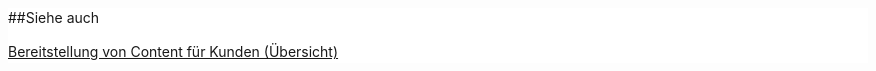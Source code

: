 

##<a name="see-also"></a>Siehe auch

[Bereitstellung von Content für Kunden (Übersicht)](media-services-deliver-content-overview.md)

[renditions1]: ./media/media-services-dynamic-manifest-overview/media-services-rendition-filter.png
[renditions2]: ./media/media-services-dynamic-manifest-overview/media-services-rendition-filter2.png

[rendered_subclip]: ./media/media-services-dynamic-manifests/media-services-rendered-subclip.png
[timeline_trim_event]: ./media/media-services-dynamic-manifests/media-services-timeline-trim-event.png
[timeline_trim_subclip]: ./media/media-services-dynamic-manifests/media-services-timeline-trim-subclip.png

[multiple-rules]:./media/media-services-dynamic-manifest-overview/media-services-multiple-rules-filters.png

[subclip_filter]: ./media/media-services-dynamic-manifest-overview/media-services-subclips-filter.png
[trim_event]: ./media/media-services-dynamic-manifests/media-services-timeline-trim-event.png
[trim_subclip]: ./media/media-services-dynamic-manifests/media-services-timeline-trim-subclip.png
[trim_filter]: ./media/media-services-dynamic-manifest-overview/media-services-trim-filter.png
[redered_subclip]: ./media/media-services-dynamic-manifests/media-services-rendered-subclip.png
[livebackoff_filter]: ./media/media-services-dynamic-manifest-overview/media-services-livebackoff-filter.png
[language_filter]: ./media/media-services-dynamic-manifest-overview/media-services-language-filter.png
[dvr_filter]: ./media/media-services-dynamic-manifest-overview/media-services-dvr-filter.png
[skiing]: ./media/media-services-dynamic-manifest-overview/media-services-skiing.png
 